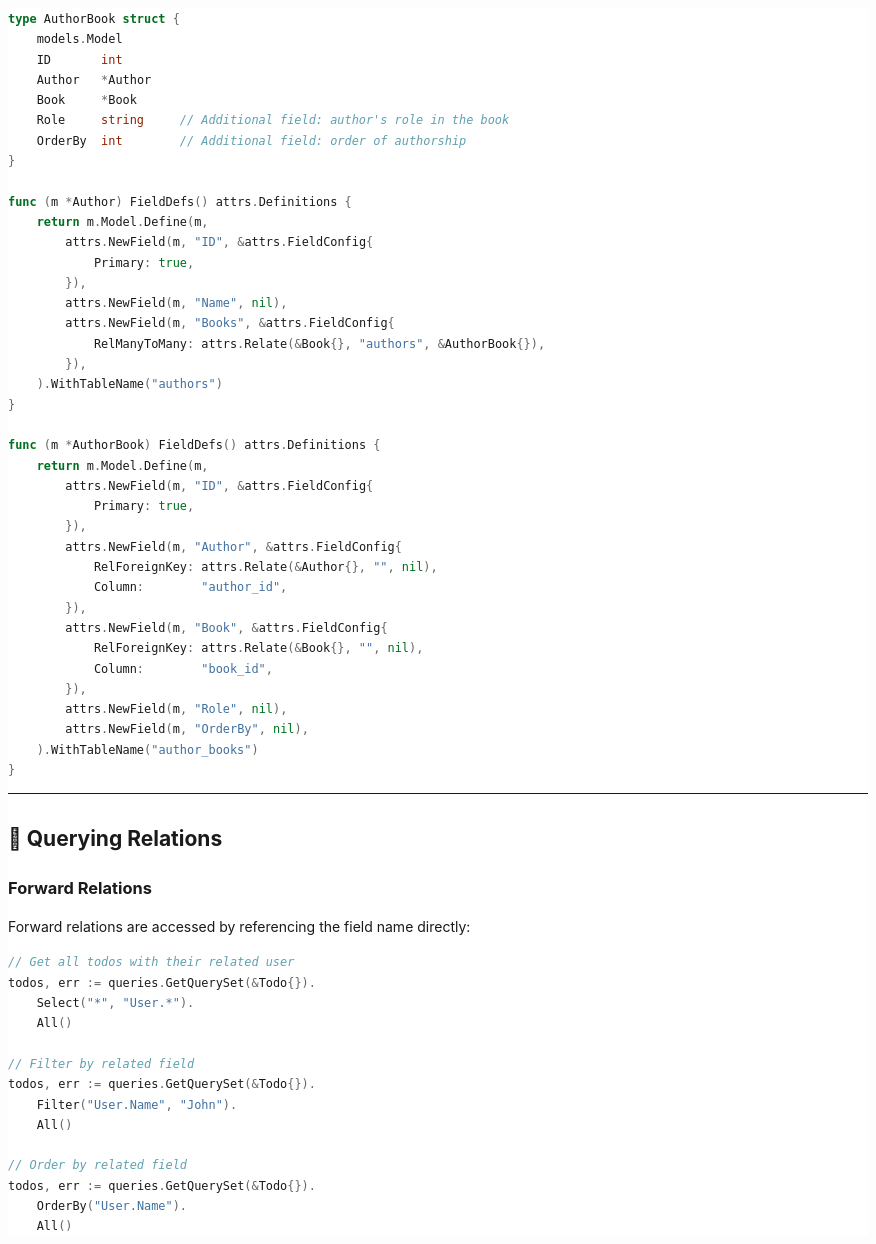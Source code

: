 ```go
type AuthorBook struct {
    models.Model
    ID       int
    Author   *Author
    Book     *Book
    Role     string     // Additional field: author's role in the book
    OrderBy  int        // Additional field: order of authorship
}

func (m *Author) FieldDefs() attrs.Definitions {
    return m.Model.Define(m,
        attrs.NewField(m, "ID", &attrs.FieldConfig{
            Primary: true,
        }),
        attrs.NewField(m, "Name", nil),
        attrs.NewField(m, "Books", &attrs.FieldConfig{
            RelManyToMany: attrs.Relate(&Book{}, "authors", &AuthorBook{}),
        }),
    ).WithTableName("authors")
}

func (m *AuthorBook) FieldDefs() attrs.Definitions {
    return m.Model.Define(m,
        attrs.NewField(m, "ID", &attrs.FieldConfig{
            Primary: true,
        }),
        attrs.NewField(m, "Author", &attrs.FieldConfig{
            RelForeignKey: attrs.Relate(&Author{}, "", nil),
            Column:        "author_id",
        }),
        attrs.NewField(m, "Book", &attrs.FieldConfig{
            RelForeignKey: attrs.Relate(&Book{}, "", nil),
            Column:        "book_id",
        }),
        attrs.NewField(m, "Role", nil),
        attrs.NewField(m, "OrderBy", nil),
    ).WithTableName("author_books")
}
```

---

## 📝 Querying Relations

### Forward Relations

Forward relations are accessed by referencing the field name directly:

```go
// Get all todos with their related user
todos, err := queries.GetQuerySet(&Todo{}).
    Select("*", "User.*").
    All()

// Filter by related field
todos, err := queries.GetQuerySet(&Todo{}).
    Filter("User.Name", "John").
    All()

// Order by related field
todos, err := queries.GetQuerySet(&Todo{}).
    OrderBy("User.Name").
    All()
```